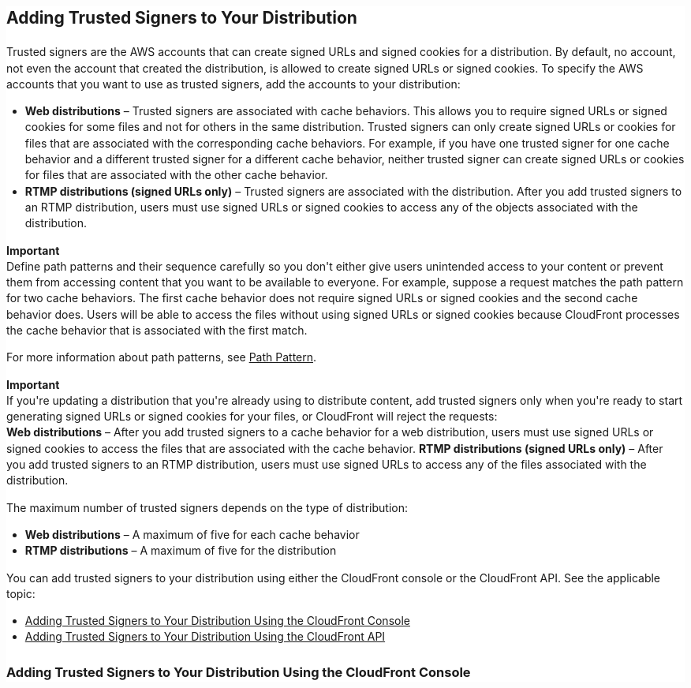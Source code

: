 ## Adding Trusted Signers to Your Distribution<a name="private-content-adding-trusted-signers"></a>

Trusted signers are the AWS accounts that can create signed URLs and signed cookies for a distribution\. By default, no account, not even the account that created the distribution, is allowed to create signed URLs or signed cookies\. To specify the AWS accounts that you want to use as trusted signers, add the accounts to your distribution:
+ **Web distributions** – Trusted signers are associated with cache behaviors\. This allows you to require signed URLs or signed cookies for some files and not for others in the same distribution\. Trusted signers can only create signed URLs or cookies for files that are associated with the corresponding cache behaviors\. For example, if you have one trusted signer for one cache behavior and a different trusted signer for a different cache behavior, neither trusted signer can create signed URLs or cookies for files that are associated with the other cache behavior\.
+ **RTMP distributions \(signed URLs only\)** – Trusted signers are associated with the distribution\. After you add trusted signers to an RTMP distribution, users must use signed URLs or signed cookies to access any of the objects associated with the distribution\.

**Important**  
Define path patterns and their sequence carefully so you don't either give users unintended access to your content or prevent them from accessing content that you want to be available to everyone\. For example, suppose a request matches the path pattern for two cache behaviors\. The first cache behavior does not require signed URLs or signed cookies and the second cache behavior does\. Users will be able to access the files without using signed URLs or signed cookies because CloudFront processes the cache behavior that is associated with the first match\.

For more information about path patterns, see [Path Pattern](distribution-web-values-specify.md#DownloadDistValuesPathPattern)\.

**Important**  
If you're updating a distribution that you're already using to distribute content, add trusted signers only when you're ready to start generating signed URLs or signed cookies for your files, or CloudFront will reject the requests:  
**Web distributions** – After you add trusted signers to a cache behavior for a web distribution, users must use signed URLs or signed cookies to access the files that are associated with the cache behavior\.
**RTMP distributions \(signed URLs only\)** – After you add trusted signers to an RTMP distribution, users must use signed URLs to access any of the files associated with the distribution\. 

The maximum number of trusted signers depends on the type of distribution:
+ **Web distributions** – A maximum of five for each cache behavior
+ **RTMP distributions** – A maximum of five for the distribution

You can add trusted signers to your distribution using either the CloudFront console or the CloudFront API\. See the applicable topic:
+ [Adding Trusted Signers to Your Distribution Using the CloudFront Console](#private-content-adding-trusted-signers-console)
+ [Adding Trusted Signers to Your Distribution Using the CloudFront API](#private-content-adding-trusted-signers-api)

### Adding Trusted Signers to Your Distribution Using the CloudFront Console<a name="private-content-adding-trusted-signers-console"></a><a name="private-content-adding-trusted-signers-console-procedure"></a>
